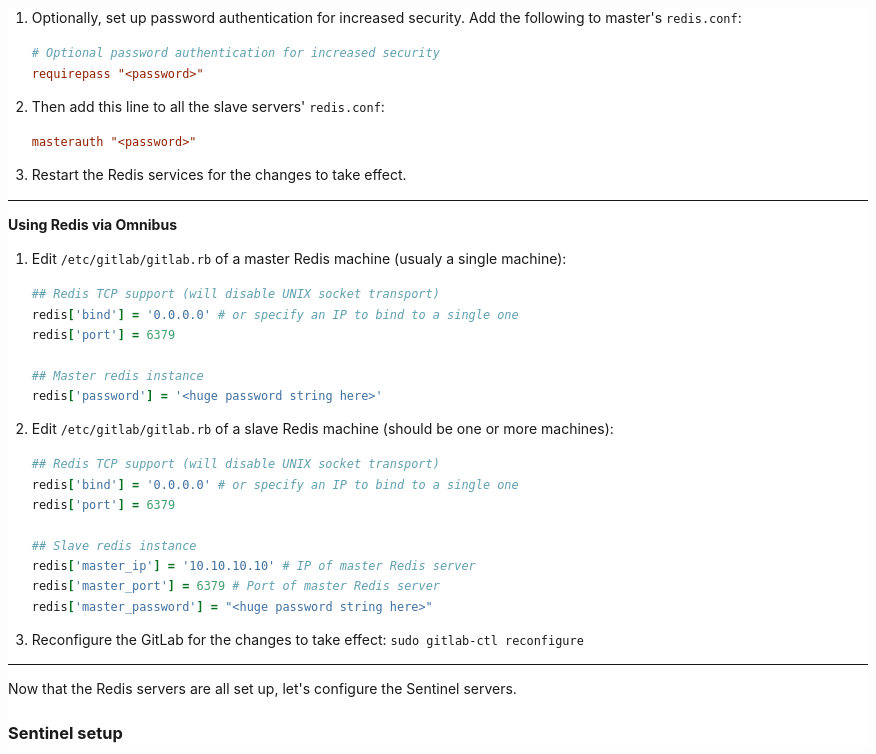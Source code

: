 1. Optionally, set up password authentication for increased security.
   Add the following to master's `redis.conf`:

    ```conf
    # Optional password authentication for increased security
    requirepass "<password>"
    ```

1. Then add this line to all the slave servers' `redis.conf`:

    ```conf
    masterauth "<password>"
    ```

1. Restart the Redis services for the changes to take effect.

---

**Using Redis via Omnibus**

1. Edit `/etc/gitlab/gitlab.rb` of a master Redis machine (usualy a single machine):

    ```ruby
    ## Redis TCP support (will disable UNIX socket transport)
    redis['bind'] = '0.0.0.0' # or specify an IP to bind to a single one
    redis['port'] = 6379

    ## Master redis instance
    redis['password'] = '<huge password string here>'
    ```

1. Edit `/etc/gitlab/gitlab.rb` of a slave Redis machine (should be one or more machines):

    ```ruby
    ## Redis TCP support (will disable UNIX socket transport)
    redis['bind'] = '0.0.0.0' # or specify an IP to bind to a single one
    redis['port'] = 6379

    ## Slave redis instance
    redis['master_ip'] = '10.10.10.10' # IP of master Redis server
    redis['master_port'] = 6379 # Port of master Redis server
    redis['master_password'] = "<huge password string here>"
    ```

1. Reconfigure the GitLab for the changes to take effect: `sudo gitlab-ctl reconfigure`

---

Now that the Redis servers are all set up, let's configure the Sentinel
servers.

### Sentinel setup


[ce-1877]: https://gitlab.com/gitlab-org/gitlab-ce/merge_requests/1877
[restart]: ../restart_gitlab.md#installations-from-source
[reconfigure]: ../restart_gitlab.md#omnibus-gitlab-reconfigure
[gh-531]: https://github.com/redis/redis-rb/issues/531
[gh-534]: https://github.com/redis/redis-rb/issues/534
